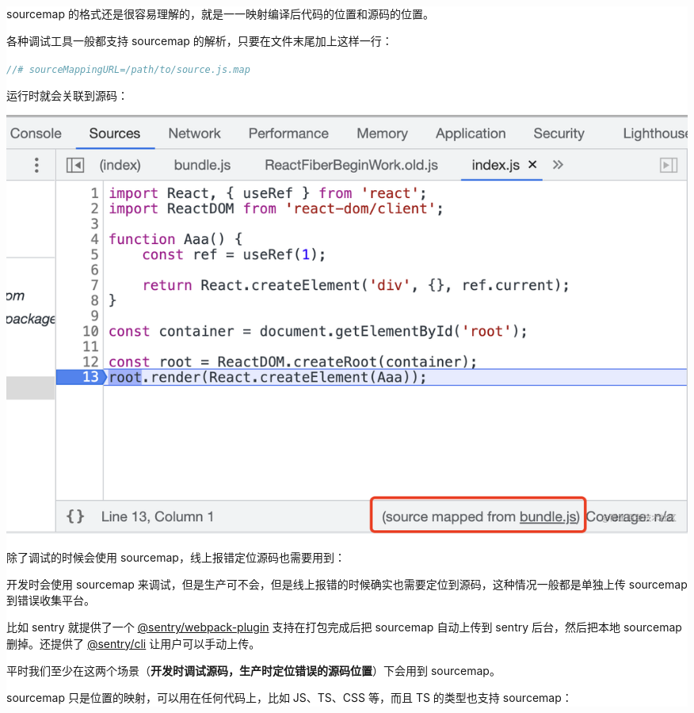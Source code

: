 sourcemap 的格式还是很容易理解的，就是一一映射编译后代码的位置和源码的位置。

各种调试工具一般都支持 sourcemap 的解析，只要在文件末尾加上这样一行：

```javascript
//# sourceMappingURL=/path/to/source.js.map
```

运行时就会关联到源码：

![](./images/35c2ccc72c774d0c8b8cf7e65ce2ed03~tplv-k3u1fbpfcp-watermark.image.png)

除了调试的时候会使用 sourcemap，线上报错定位源码也需要用到：

开发时会使用 sourcemap 来调试，但是生产可不会，但是线上报错的时候确实也需要定位到源码，这种情况一般都是单独上传 sourcemap 到错误收集平台。

比如 sentry 就提供了一个 [@sentry/webpack-plugin](https://link.juejin.cn/?target=https%3A%2F%2Fwww.npmjs.com%2Fpackage%2F%40sentry%2Fwebpack-plugin "https://www.npmjs.com/package/@sentry/webpack-plugin") 支持在打包完成后把 sourcemap 自动上传到 sentry 后台，然后把本地 sourcemap 删掉。还提供了 [@sentry/cli](https://link.juejin.cn/?target=https%3A%2F%2Fwww.npmjs.com%2Fpackage%2F%40sentry%2Fcli "https://www.npmjs.com/package/@sentry/cli") 让用户可以手动上传。

平时我们至少在这两个场景（**开发时调试源码，生产时定位错误的源码位置**）下会用到 sourcemap。

sourcemap 只是位置的映射，可以用在任何代码上，比如 JS、TS、CSS 等，而且 TS 的类型也支持 sourcemap：
